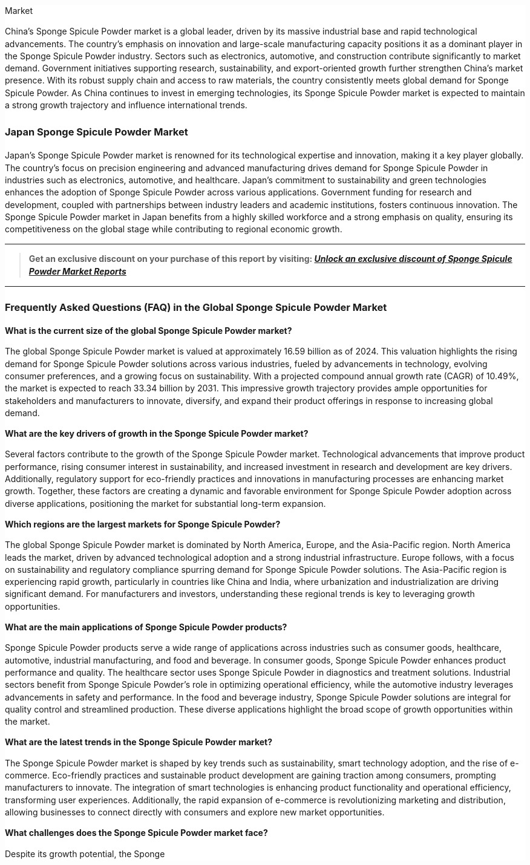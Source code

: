 Market</h3><p>China&rsquo;s Sponge Spicule Powder market is a global leader, driven by its massive industrial base and rapid technological advancements. The country&rsquo;s emphasis on innovation and large-scale manufacturing capacity positions it as a dominant player in the Sponge Spicule Powder industry. Sectors such as electronics, automotive, and construction contribute significantly to market demand. Government initiatives supporting research, sustainability, and export-oriented growth further strengthen China&rsquo;s market presence. With its robust supply chain and access to raw materials, the country consistently meets global demand for Sponge Spicule Powder. As China continues to invest in emerging technologies, its Sponge Spicule Powder market is expected to maintain a strong growth trajectory and influence international trends.</p><h3>Japan Sponge Spicule Powder Market</h3><p>Japan&rsquo;s Sponge Spicule Powder market is renowned for its technological expertise and innovation, making it a key player globally. The country&rsquo;s focus on precision engineering and advanced manufacturing drives demand for Sponge Spicule Powder in industries such as electronics, automotive, and healthcare. Japan&rsquo;s commitment to sustainability and green technologies enhances the adoption of Sponge Spicule Powder across various applications. Government funding for research and development, coupled with partnerships between industry leaders and academic institutions, fosters continuous innovation. The Sponge Spicule Powder market in Japan benefits from a highly skilled workforce and a strong emphasis on quality, ensuring its competitiveness on the global stage while contributing to regional economic growth.</p><hr /><blockquote><p><strong>Get an exclusive discount on your purchase of this report by visiting: <em><a href="://marketresearchpulse.com/ask-for-discount/10465?utm_source=Github&amp;utm_medium=0112">Unlock an exclusive discount of Sponge Spicule Powder Market Reports</a></em>&nbsp;</strong></p></blockquote><hr /><h3>Frequently Asked Questions (FAQ) in the Global Sponge Spicule Powder Market</h3><p><strong>What is the current size of the global Sponge Spicule Powder market?</strong></p><p>The global Sponge Spicule Powder market is valued at approximately 16.59 billion as of 2024. This valuation highlights the rising demand for Sponge Spicule Powder solutions across various industries, fueled by advancements in technology, evolving consumer preferences, and a growing focus on sustainability. With a projected compound annual growth rate (CAGR) of 10.49%, the market is expected to reach 33.34 billion by 2031. This impressive growth trajectory provides ample opportunities for stakeholders and manufacturers to innovate, diversify, and expand their product offerings in response to increasing global demand.</p><p><strong>What are the key drivers of growth in the Sponge Spicule Powder market?</strong></p><p>Several factors contribute to the growth of the Sponge Spicule Powder market. Technological advancements that improve product performance, rising consumer interest in sustainability, and increased investment in research and development are key drivers. Additionally, regulatory support for eco-friendly practices and innovations in manufacturing processes are enhancing market growth. Together, these factors are creating a dynamic and favorable environment for Sponge Spicule Powder adoption across diverse applications, positioning the market for substantial long-term expansion.</p><p><strong>Which regions are the largest markets for Sponge Spicule Powder?</strong></p><p>The global Sponge Spicule Powder market is dominated by North America, Europe, and the Asia-Pacific region. North America leads the market, driven by advanced technological adoption and a strong industrial infrastructure. Europe follows, with a focus on sustainability and regulatory compliance spurring demand for Sponge Spicule Powder solutions. The Asia-Pacific region is experiencing rapid growth, particularly in countries like China and India, where urbanization and industrialization are driving significant demand. For manufacturers and investors, understanding these regional trends is key to leveraging growth opportunities.</p><p><strong>What are the main applications of Sponge Spicule Powder products?</strong></p><p>Sponge Spicule Powder products serve a wide range of applications across industries such as consumer goods, healthcare, automotive, industrial manufacturing, and food and beverage. In consumer goods, Sponge Spicule Powder enhances product performance and quality. The healthcare sector uses Sponge Spicule Powder in diagnostics and treatment solutions. Industrial sectors benefit from Sponge Spicule Powder&rsquo;s role in optimizing operational efficiency, while the automotive industry leverages advancements in safety and performance. In the food and beverage industry, Sponge Spicule Powder solutions are integral for quality control and streamlined production. These diverse applications highlight the broad scope of growth opportunities within the market.</p><p><strong>What are the latest trends in the Sponge Spicule Powder market?</strong></p><p>The Sponge Spicule Powder market is shaped by key trends such as sustainability, smart technology adoption, and the rise of e-commerce. Eco-friendly practices and sustainable product development are gaining traction among consumers, prompting manufacturers to innovate. The integration of smart technologies is enhancing product functionality and operational efficiency, transforming user experiences. Additionally, the rapid expansion of e-commerce is revolutionizing marketing and distribution, allowing businesses to connect directly with consumers and explore new market opportunities.</p><p><strong>What challenges does the Sponge Spicule Powder market face?</strong></p><p>Despite its growth potential, the Sponge